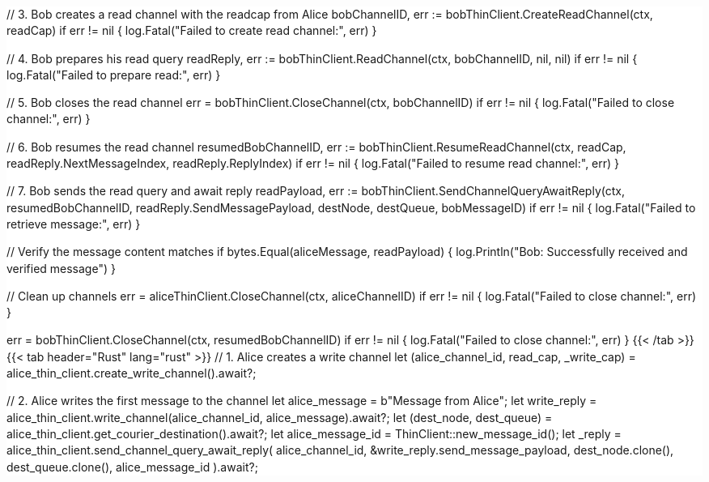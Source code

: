 // 3. Bob creates a read channel with the readcap from Alice
bobChannelID, err := bobThinClient.CreateReadChannel(ctx, readCap)
if err != nil {
    log.Fatal("Failed to create read channel:", err)
}

// 4. Bob prepares his read query
readReply, err := bobThinClient.ReadChannel(ctx, bobChannelID, nil, nil)
if err != nil {
    log.Fatal("Failed to prepare read:", err)
}

// 5. Bob closes the read channel
err = bobThinClient.CloseChannel(ctx, bobChannelID)
if err != nil {
    log.Fatal("Failed to close channel:", err)
}

// 6. Bob resumes the read channel
resumedBobChannelID, err := bobThinClient.ResumeReadChannel(ctx, readCap, readReply.NextMessageIndex, readReply.ReplyIndex)
if err != nil {
    log.Fatal("Failed to resume read channel:", err)
}

// 7. Bob sends the read query and await reply
readPayload, err := bobThinClient.SendChannelQueryAwaitReply(ctx, resumedBobChannelID, readReply.SendMessagePayload, destNode, destQueue, bobMessageID)
if err != nil {
    log.Fatal("Failed to retrieve message:", err)
}

// Verify the message content matches
if bytes.Equal(aliceMessage, readPayload) {
    log.Println("Bob: Successfully received and verified message")
}

// Clean up channels
err = aliceThinClient.CloseChannel(ctx, aliceChannelID)
if err != nil {
    log.Fatal("Failed to close channel:", err)
}

err = bobThinClient.CloseChannel(ctx, resumedBobChannelID)
if err != nil {
    log.Fatal("Failed to close channel:", err)
}
{{< /tab >}}
{{< tab header="Rust" lang="rust" >}}
// 1. Alice creates a write channel
let (alice_channel_id, read_cap, _write_cap) = alice_thin_client.create_write_channel().await?;

// 2. Alice writes the first message to the channel
let alice_message = b"Message from Alice";
let write_reply = alice_thin_client.write_channel(alice_channel_id, alice_message).await?;
let (dest_node, dest_queue) = alice_thin_client.get_courier_destination().await?;
let alice_message_id = ThinClient::new_message_id();
let _reply = alice_thin_client.send_channel_query_await_reply(
    alice_channel_id,
    &write_reply.send_message_payload,
    dest_node.clone(),
    dest_queue.clone(),
    alice_message_id
).await?;

